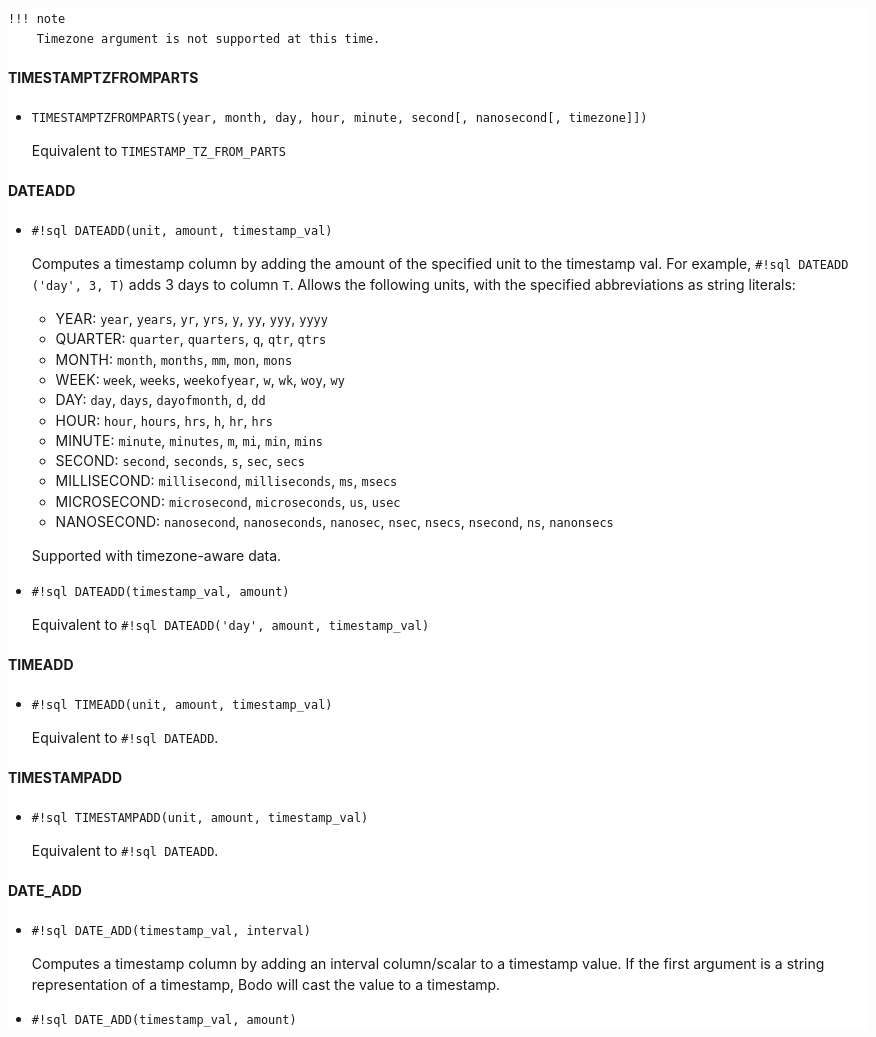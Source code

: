     !!! note
        Timezone argument is not supported at this time.


#### TIMESTAMPTZFROMPARTS
-   `TIMESTAMPTZFROMPARTS(year, month, day, hour, minute, second[, nanosecond[, timezone]])`

    Equivalent to `TIMESTAMP_TZ_FROM_PARTS`


#### DATEADD
-   `#!sql DATEADD(unit, amount, timestamp_val)`

    Computes a timestamp column by adding the amount of the specified unit
    to the timestamp val. For example, `#!sql DATEADD('day', 3, T)` adds 3 days to
    column `T`. Allows the following units, with the specified
    abbreviations as string literals:

    -   YEAR: `year`, `years`, `yr`, `yrs`, `y`, `yy`, `yyy`, `yyyy`
    -   QUARTER: `quarter`, `quarters`, `q`, `qtr`, `qtrs`
    -   MONTH: `month`, `months`, `mm`, `mon`, `mons`
    -   WEEK: `week`, `weeks`, `weekofyear`, `w`, `wk`, `woy`, `wy`
    -   DAY: `day`, `days`, `dayofmonth`, `d`, `dd`
    -   HOUR: `hour`, `hours`, `hrs`, `h`, `hr`, `hrs`
    -   MINUTE: `minute`, `minutes`, `m`, `mi`, `min`, `mins`
    -   SECOND: `second`, `seconds`, `s`, `sec`, `secs`
    -   MILLISECOND: `millisecond`, `milliseconds`, `ms`, `msecs`
    -   MICROSECOND: `microsecond`, `microseconds`, `us`, `usec`
    -   NANOSECOND: `nanosecond`, `nanoseconds`, `nanosec`, `nsec`, `nsecs`, `nsecond`, `ns`, `nanonsecs`

    Supported with timezone-aware data.

-   `#!sql DATEADD(timestamp_val, amount)`

    Equivalent to `#!sql DATEADD('day', amount, timestamp_val)`


#### TIMEADD
-   `#!sql TIMEADD(unit, amount, timestamp_val)`

    Equivalent to `#!sql DATEADD`.


#### TIMESTAMPADD
-   `#!sql TIMESTAMPADD(unit, amount, timestamp_val)`

    Equivalent to `#!sql DATEADD`.


#### DATE_ADD
-   `#!sql DATE_ADD(timestamp_val, interval)`

    Computes a timestamp column by adding an interval column/scalar to a
    timestamp value. If the first argument is a string representation of a
    timestamp, Bodo will cast the value to a timestamp.


-   `#!sql DATE_ADD(timestamp_val, amount)`
